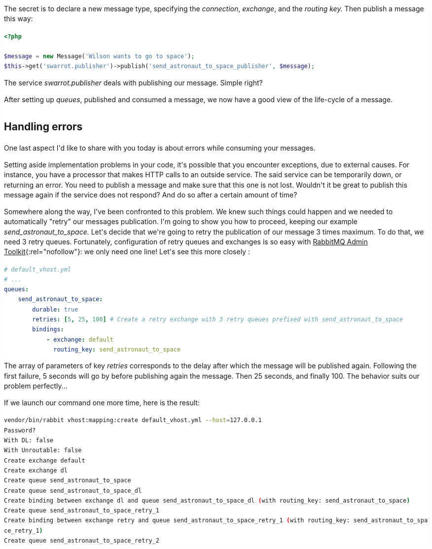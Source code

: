 The secret is to declare a new message type, specifying the _connection_, _exchange_, and the _routing key._ Then publish a message this way:

```php
<?php

$message = new Message('Wilson wants to go to space');
$this->get('swarrot.publisher')->publish('send_astronaut_to_space_publisher', $message);
```

The service _swarrot.publisher_ deals with publishing our message. Simple right?

After setting up _queues_, published and consumed a message, we now have a good view of the life-cycle of a message.

## Handling errors

One last aspect I'd like to share with you today is about errors while consuming your messages.

Setting aside implementation problems in your code, it's possible that you encounter exceptions, due to external causes. For instance, you have a processor that makes HTTP calls to an outside service. The said service can be temporarily down, or returning an error. You need to publish a message and make sure that this one is not lost. Wouldn't it be great to publish this message again if the service does not respond? And do so after a certain amount of time?

Somewhere along the way, I've been confronted to this problem. We knew such things could happen and we needed to automatically "retry" our messages publication.
I'm going to show you how to proceed, keeping our example _send_astronaut_to_space._ Let's decide that we're going to retry the publication of our message 3 times maximum. To do that, we need 3 retry queues. Fortunately, configuration of retry queues and exchanges is so easy with [RabbitMQ Admin Toolkit](https://github.com/odolbeau/rabbit-mq-admin-toolkit){:rel="nofollow"}: we only need one line! Let's see this more closely :

```yaml
# default_vhost.yml
# ...
queues:
    send_astronaut_to_space:
        durable: true
        retries: [5, 25, 100] # Create a retry exchange with 3 retry queues prefixed with send_astronaut_to_space
        bindings:
            - exchange: default
              routing_key: send_astronaut_to_space
```

The array of parameters of key _retries_ corresponds to the delay after which the message will be published again. Following the first failure, 5 seconds will go by before publishing again the message. Then 25 seconds, and finally 100\. The behavior suits our problem perfectly...

If we launch our command one more time, here is the result:

```bash
vendor/bin/rabbit vhost:mapping:create default_vhost.yml --host=127.0.0.1
Password?
With DL: false
With Unroutable: false
Create exchange default
Create exchange dl
Create queue send_astronaut_to_space
Create queue send_astronaut_to_space_dl
Create binding between exchange dl and queue send_astronaut_to_space_dl (with routing_key: send_astronaut_to_space)
Create queue send_astronaut_to_space_retry_1
Create binding between exchange retry and queue send_astronaut_to_space_retry_1 (with routing_key: send_astronaut_to_space_retry_1)
Create queue send_astronaut_to_space_retry_2
```